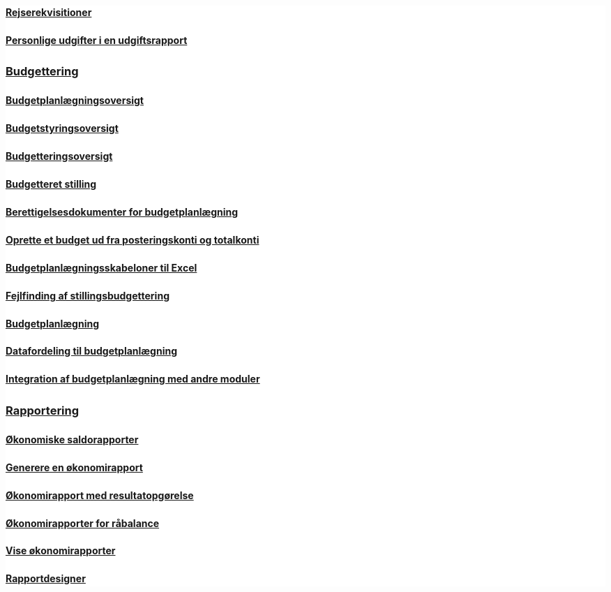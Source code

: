 #### [Rejserekvisitioner](../financials/expense-management/travel-req.md)
#### [Personlige udgifter i en udgiftsrapport](../financials/expense-management/personal-expenses.md)

### [Budgettering](../financials/budgeting/budgeting-overview.md)
#### [Budgetplanlægningsoversigt ](../financials/budgeting/budget-planning-overview-configuration.md)
#### [Budgetstyringsoversigt ](../financials/budgeting/budget-control-overview-configuration.md)
#### [Budgetteringsoversigt ](../financials/budgeting/basic-budgeting-overview-configuration.md)
#### [Budgetteret stilling](../financials/budgeting/position-forecasting.md)
#### [Berettigelsesdokumenter for budgetplanlægning](../financials/budgeting/budget-planning-justification-docs.md)
#### [Oprette et budget ud fra posteringskonti og totalkonti](../financials/budgeting/create-budget-transaction-accounts-total-accounts.md)
#### [Budgetplanlægningsskabeloner til Excel](../financials/budgeting/budget-planning-excel-templates.md)
#### [Fejlfinding af stillingsbudgettering](../financials/budgeting/position-budgeting-set-up-issues.md)
#### [Budgetplanlægning](../financials/budgeting/budget-plan.md)
#### [Datafordeling til budgetplanlægning](../financials/budgeting/budget-planning-data-allocation.md)
#### [Integration af budgetplanlægning med andre moduler](../financials/budgeting/budget-planning-integration-other-modules.md)
### [Rapportering](../financials/general-ledger/financial-reporting-getting-started.md)
#### [Økonomiske saldorapporter](../financials/general-ledger/balance-sheet-financial-reports.md)
#### [Generere en økonomirapport](../dev-itpro/analytics/generate-financial-report.md?toc=/fin-and-ops/toc.json)
#### [Økonomirapport med resultatopgørelse](../financials/general-ledger/income-statement-financial-report.md)
#### [Økonomirapporter for råbalance](../financials/general-ledger/trial-balance-financial-reports.md)
#### [Vise økonomirapporter](../financials/general-ledger/view-financial-reports.md)
#### [Rapportdesigner](../dev-itpro/analytics/report-designer-interface.md?toc=/fin-and-ops/toc.json)
